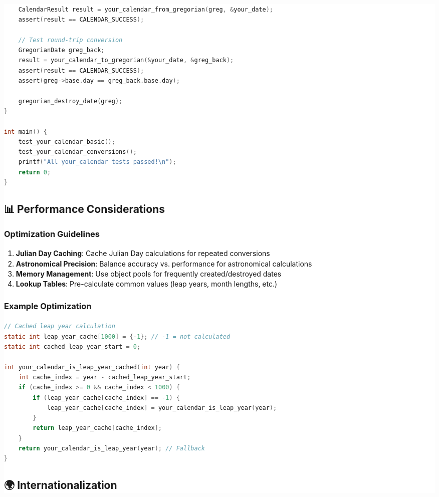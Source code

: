 ```c
    CalendarResult result = your_calendar_from_gregorian(greg, &your_date);
    assert(result == CALENDAR_SUCCESS);
    
    // Test round-trip conversion
    GregorianDate greg_back;
    result = your_calendar_to_gregorian(&your_date, &greg_back);
    assert(result == CALENDAR_SUCCESS);
    assert(greg->base.day == greg_back.base.day);
    
    gregorian_destroy_date(greg);
}

int main() {
    test_your_calendar_basic();
    test_your_calendar_conversions();
    printf("All your_calendar tests passed!\n");
    return 0;
}
```

## 📊 Performance Considerations

### Optimization Guidelines

1. **Julian Day Caching**: Cache Julian Day calculations for repeated conversions
2. **Astronomical Precision**: Balance accuracy vs. performance for astronomical calculations
3. **Memory Management**: Use object pools for frequently created/destroyed dates
4. **Lookup Tables**: Pre-calculate common values (leap years, month lengths, etc.)

### Example Optimization

```c
// Cached leap year calculation
static int leap_year_cache[1000] = {-1}; // -1 = not calculated
static int cached_leap_year_start = 0;

int your_calendar_is_leap_year_cached(int year) {
    int cache_index = year - cached_leap_year_start;
    if (cache_index >= 0 && cache_index < 1000) {
        if (leap_year_cache[cache_index] == -1) {
            leap_year_cache[cache_index] = your_calendar_is_leap_year(year);
        }
        return leap_year_cache[cache_index];
    }
    return your_calendar_is_leap_year(year); // Fallback
}
```

## 🌍 Internationalization
